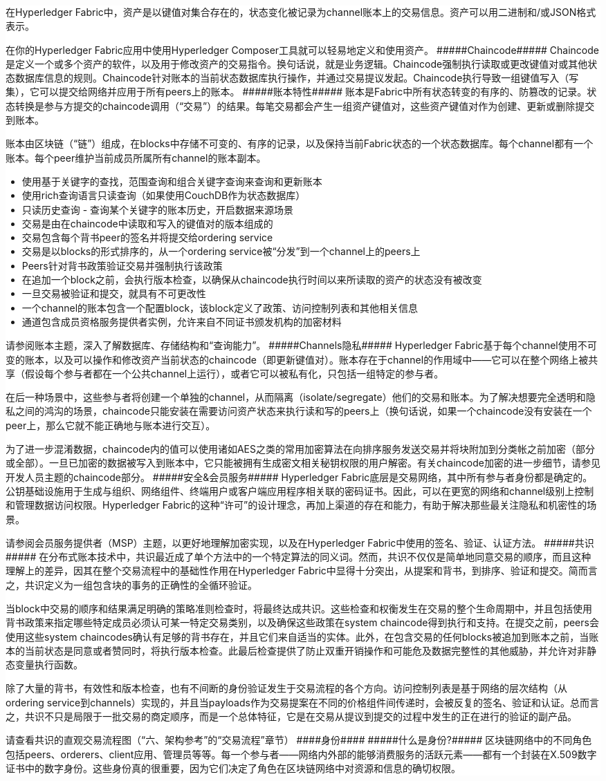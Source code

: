 在Hyperledger Fabric中，资产是以键值对集合存在的，状态变化被记录为channel账本上的交易信息。资产可以用二进制和/或JSON格式表示。

在你的Hyperledger Fabric应用中使用Hyperledger Composer工具就可以轻易地定义和使用资产。
#####Chaincode#####
Chaincode是定义一个或多个资产的软件，以及用于修改资产的交易指令。换句话说，就是业务逻辑。Chaincode强制执行读取或更改键值对或其他状态数据库信息的规则。Chaincode针对账本的当前状态数据库执行操作，并通过交易提议发起。Chaincode执行导致一组键值写入（写集），它可以提交给网络并应用于所有peers上的账本。
#####账本特性#####
账本是Fabric中所有状态转变的有序的、防篡改的记录。状态转换是参与方提交的chaincode调用（“交易”）的结果。每笔交易都会产生一组资产键值对，这些资产键值对作为创建、更新或删除提交到账本。

账本由区块链（“链”）组成，在blocks中存储不可变的、有序的记录，以及保持当前Fabric状态的一个状态数据库。每个channel都有一个账本。每个peer维护当前成员所属所有channel的账本副本。

+ 使用基于关键字的查找，范围查询和组合关键字查询来查询和更新账本
+ 使用rich查询语言只读查询（如果使用CouchDB作为状态数据库）
+ 只读历史查询 - 查询某个关键字的账本历史，开启数据来源场景
+ 交易是由在chaincode中读取和写入的键值对的版本组成的
+ 交易包含每个背书peer的签名并将提交给ordering service
+ 交易是以blocks的形式排序的，从一个ordering service被“分发”到一个channel上的peers上
+ Peers针对背书政策验证交易并强制执行该政策
+ 在追加一个block之前，会执行版本检查，以确保从chaincode执行时间以来所读取的资产的状态没有被改变
+ 一旦交易被验证和提交，就具有不可更改性
+ 一个channel的账本包含一个配置block，该block定义了政策、访问控制列表和其他相关信息
+ 通道包含成员资格服务提供者实例，允许来自不同证书颁发机构的加密材料

请参阅账本主题，深入了解数据库、存储结构和“查询能力”。
#####Channels隐私#####
Hyperledger Fabric基于每个channel使用不可变的账本，以及可以操作和修改资产当前状态的chaincode（即更新键值对）。账本存在于channel的作用域中——它可以在整个网络上被共享（假设每个参与者都在一个公共channel上运行），或者它可以被私有化，只包括一组特定的参与者。

在后一种场景中，这些参与者将创建一个单独的channel，从而隔离（isolate/segregate）他们的交易和账本。为了解决想要完全透明和隐私之间的鸿沟的场景，chaincode只能安装在需要访问资产状态来执行读和写的peers上（换句话说，如果一个chaincode没有安装在一个peer上，那么它就不能正确地与账本进行交互）。

为了进一步混淆数据，chaincode内的值可以使用诸如AES之类的常用加密算法在向排序服务发送交易并将块附加到分类帐之前加密（部分或全部）。一旦已加密的数据被写入到账本中，它只能被拥有生成密文相关秘钥权限的用户解密。有关chaincode加密的进一步细节，请参见开发人员主题的chaincode部分。
#####安全&会员服务#####
Hyperledger Fabric底层是交易网络，其中所有参与者身份都是确定的。公钥基础设施用于生成与组织、网络组件、终端用户或客户端应用程序相关联的密码证书。因此，可以在更宽的网络和channel级别上控制和管理数据访问权限。Hyperledger Fabric的这种“许可”的设计理念，再加上渠道的存在和能力，有助于解决那些最关注隐私和机密性的场景。

请参阅会员服务提供者（MSP）主题，以更好地理解加密实现，以及在Hyperledger Fabric中使用的签名、验证、认证方法。
#####共识#####
在分布式账本技术中，共识最近成了单个方法中的一个特定算法的同义词。然而，共识不仅仅是简单地同意交易的顺序，而且这种理解上的差异，因其在整个交易流程中的基础性作用在Hyperledger Fabric中显得十分突出，从提案和背书，到排序、验证和提交。简而言之，共识定义为一组包含块的事务的正确性的全循环验证。

当block中交易的顺序和结果满足明确的策略准则检查时，将最终达成共识。这些检查和权衡发生在交易的整个生命周期中，并且包括使用背书政策来指定哪些特定成员必须认可某一特定交易类别，以及确保这些政策在system chaincode得到执行和支持。在提交之前，peers会使用这些system chaincodes确认有足够的背书存在，并且它们来自适当的实体。此外，在包含交易的任何blocks被追加到账本之前，当账本的当前状态是同意或者赞同时，将执行版本检查。此最后检查提供了防止双重开销操作和可能危及数据完整性的其他威胁，并允许对非静态变量执行函数。

除了大量的背书，有效性和版本检查，也有不间断的身份验证发生于交易流程的各个方向。访问控制列表是基于网络的层次结构（从ordering service到channels）实现的，并且当payloads作为交易提案在不同的价格组件间传递时，会被反复的签名、验证和认证。总而言之，共识不只是局限于一批交易的商定顺序，而是一个总体特征，它是在交易从提议到提交的过程中发生的正在进行的验证的副产品。

请查看共识的直观交易流程图（“六、架构参考”的“交易流程”章节）
####身份####
#####什么是身份?#####
区块链网络中的不同角色包括peers、orderers、client应用、管理员等等。每一个参与者——网络内外部的能够消费服务的活跃元素——都有一个封装在X.509数字证书中的数字身份。这些身份真的很重要，因为它们决定了角色在区块链网络中对资源和信息的确切权限。
